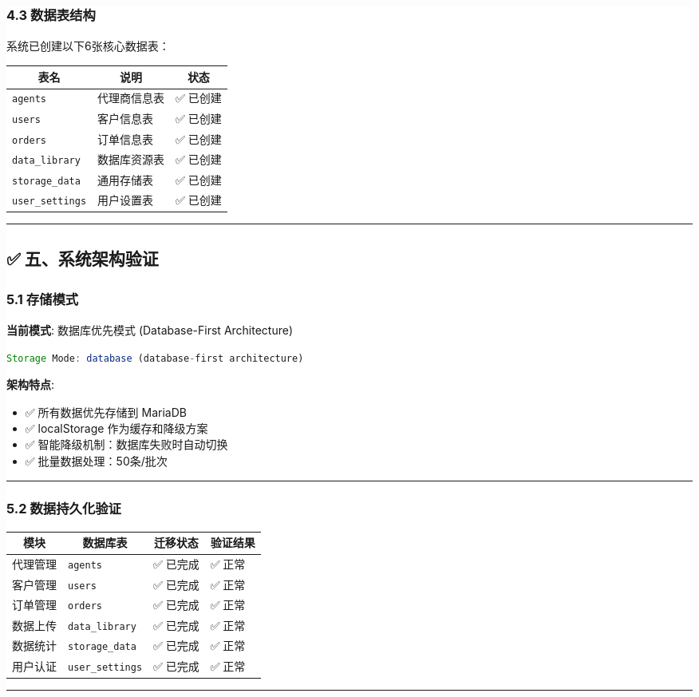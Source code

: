 ### 4.3 数据表结构
系统已创建以下6张核心数据表：

| 表名 | 说明 | 状态 |
|------|------|------|
| `agents` | 代理商信息表 | ✅ 已创建 |
| `users` | 客户信息表 | ✅ 已创建 |
| `orders` | 订单信息表 | ✅ 已创建 |
| `data_library` | 数据库资源表 | ✅ 已创建 |
| `storage_data` | 通用存储表 | ✅ 已创建 |
| `user_settings` | 用户设置表 | ✅ 已创建 |

---

## ✅ 五、系统架构验证

### 5.1 存储模式
**当前模式**: 数据库优先模式 (Database-First Architecture)

```javascript
Storage Mode: database (database-first architecture)
```

**架构特点**:
- ✅ 所有数据优先存储到 MariaDB
- ✅ localStorage 作为缓存和降级方案
- ✅ 智能降级机制：数据库失败时自动切换
- ✅ 批量数据处理：50条/批次

---

### 5.2 数据持久化验证

| 模块 | 数据库表 | 迁移状态 | 验证结果 |
|------|----------|----------|----------|
| 代理管理 | `agents` | ✅ 已完成 | ✅ 正常 |
| 客户管理 | `users` | ✅ 已完成 | ✅ 正常 |
| 订单管理 | `orders` | ✅ 已完成 | ✅ 正常 |
| 数据上传 | `data_library` | ✅ 已完成 | ✅ 正常 |
| 数据统计 | `storage_data` | ✅ 已完成 | ✅ 正常 |
| 用户认证 | `user_settings` | ✅ 已完成 | ✅ 正常 |

---

